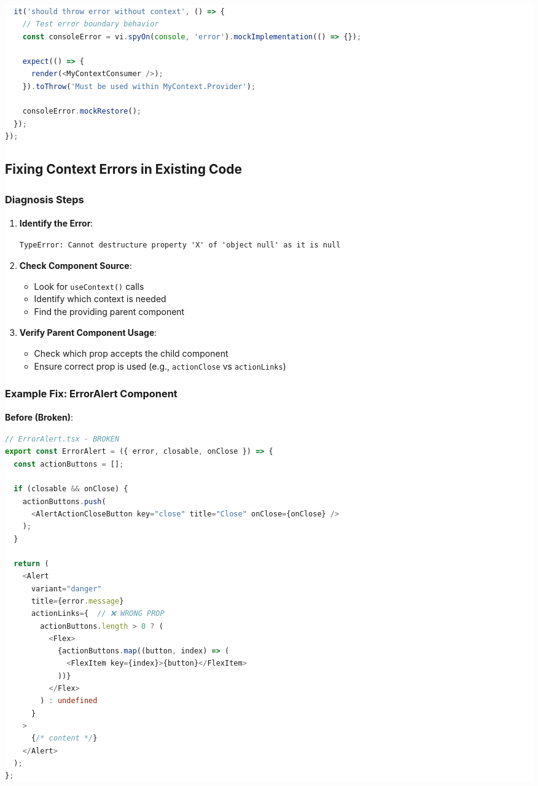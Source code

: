 ```typescript
  it('should throw error without context', () => {
    // Test error boundary behavior
    const consoleError = vi.spyOn(console, 'error').mockImplementation(() => {});

    expect(() => {
      render(<MyContextConsumer />);
    }).toThrow('Must be used within MyContext.Provider');

    consoleError.mockRestore();
  });
});
```

## Fixing Context Errors in Existing Code

### Diagnosis Steps

1. **Identify the Error**:

   ```
   TypeError: Cannot destructure property 'X' of 'object null' as it is null
   ```

2. **Check Component Source**:
   - Look for `useContext()` calls
   - Identify which context is needed
   - Find the providing parent component

3. **Verify Parent Component Usage**:
   - Check which prop accepts the child component
   - Ensure correct prop is used (e.g., `actionClose` vs `actionLinks`)

### Example Fix: ErrorAlert Component

**Before (Broken)**:

```typescript
// ErrorAlert.tsx - BROKEN
export const ErrorAlert = ({ error, closable, onClose }) => {
  const actionButtons = [];

  if (closable && onClose) {
    actionButtons.push(
      <AlertActionCloseButton key="close" title="Close" onClose={onClose} />
    );
  }

  return (
    <Alert
      variant="danger"
      title={error.message}
      actionLinks={  // ❌ WRONG PROP
        actionButtons.length > 0 ? (
          <Flex>
            {actionButtons.map((button, index) => (
              <FlexItem key={index}>{button}</FlexItem>
            ))}
          </Flex>
        ) : undefined
      }
    >
      {/* content */}
    </Alert>
  );
};
```